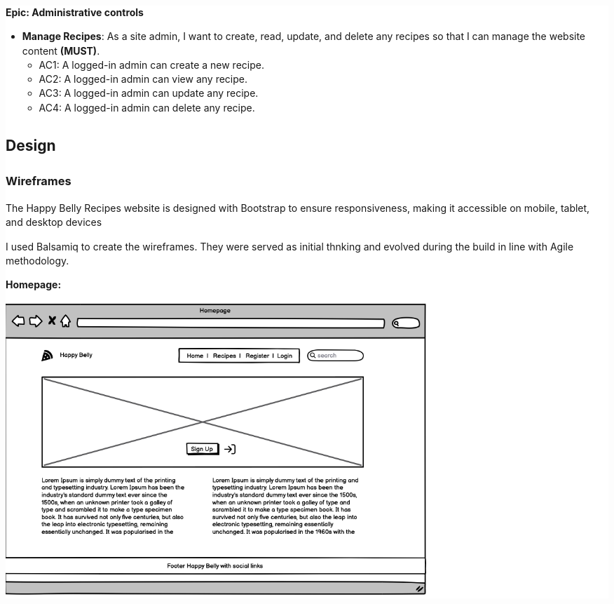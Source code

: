 **Epic: Administrative controls**
- **Manage Recipes**: As a site admin, I want to create, read, update, and delete any recipes so that I can manage the website content **(MUST)**.
  - AC1: A logged-in admin can create a new recipe.
  - AC2: A logged-in admin can view any recipe.
  - AC3: A logged-in admin can update any recipe.
  - AC4: A logged-in admin can delete any recipe.

## Design

### Wireframes
The Happy Belly Recipes website is designed with Bootstrap to ensure responsiveness, making it accessible on mobile, tablet, and desktop devices

I used Balsamiq to create the wireframes. They were served as initial thnking and evolved during the build in line with Agile methodology.


**Homepage:** 

<img src="static/images/documentation/homepage_desktop.png" alt="wireframe_homepage_desktop" width="600">